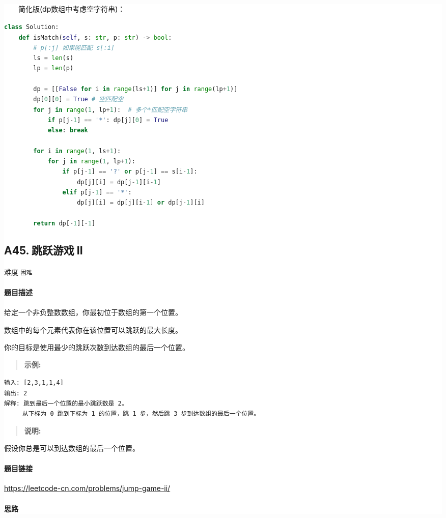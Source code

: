 　　简化版(dp数组中考虑空字符串)：

```python
class Solution:
    def isMatch(self, s: str, p: str) -> bool:
        # p[:j] 如果能匹配 s[:i]
        ls = len(s)
        lp = len(p)

        dp = [[False for i in range(ls+1)] for j in range(lp+1)]
        dp[0][0] = True # 空匹配空
        for j in range(1, lp+1):  # 多个*匹配空字符串
            if p[j-1] == '*': dp[j][0] = True
            else: break

        for i in range(1, ls+1):
            for j in range(1, lp+1):
                if p[j-1] == '?' or p[j-1] == s[i-1]:
                    dp[j][i] = dp[j-1][i-1]
                elif p[j-1] == '*':
                    dp[j][i] = dp[j][i-1] or dp[j-1][i]
            
        return dp[-1][-1]
```

## A45. 跳跃游戏 II 

难度 `困难`

#### 题目描述

给定一个非负整数数组，你最初位于数组的第一个位置。

数组中的每个元素代表你在该位置可以跳跃的最大长度。

你的目标是使用最少的跳跃次数到达数组的最后一个位置。

> **示例:**

```
输入: [2,3,1,1,4]
输出: 2
解释: 跳到最后一个位置的最小跳跃数是 2。
     从下标为 0 跳到下标为 1 的位置，跳 1 步，然后跳 3 步到达数组的最后一个位置。
```

> **说明:**

假设你总是可以到达数组的最后一个位置。

#### 题目链接

<https://leetcode-cn.com/problems/jump-game-ii/>

#### 思路  
